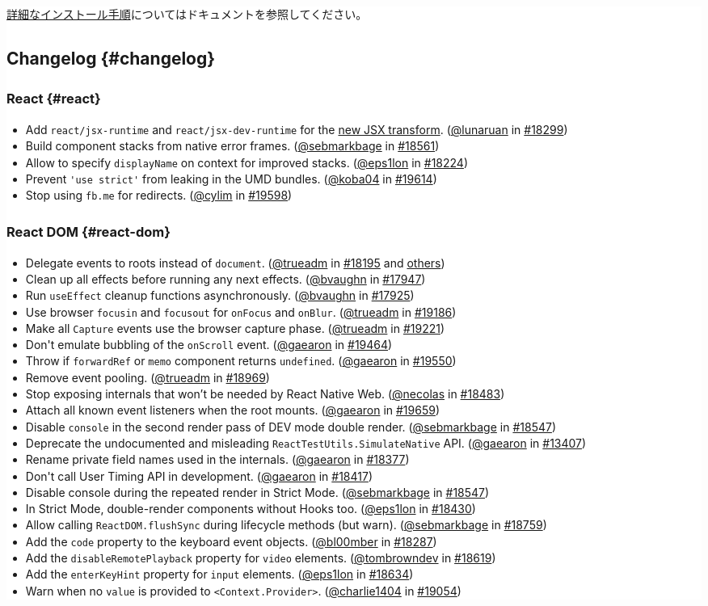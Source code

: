 [詳細なインストール手順](/docs/installation.html)についてはドキュメントを参照してください。

## Changelog {#changelog}

### React {#react}

* Add `react/jsx-runtime` and `react/jsx-dev-runtime` for the [new JSX transform](https://babeljs.io/blog/2020/03/16/7.9.0#a-new-jsx-transform-11154-https-githubcom-babel-babel-pull-11154). ([@lunaruan](https://github.com/lunaruan) in [#18299](https://github.com/facebook/react/pull/18299))
* Build component stacks from native error frames. ([@sebmarkbage](https://github.com/sebmarkbage) in [#18561](https://github.com/facebook/react/pull/18561))
* Allow to specify `displayName` on context for improved stacks. ([@eps1lon](https://github.com/eps1lon) in [#18224](https://github.com/facebook/react/pull/18224))
* Prevent `'use strict'` from leaking in the UMD bundles. ([@koba04](https://github.com/koba04) in [#19614](https://github.com/facebook/react/pull/19614))
* Stop using `fb.me` for redirects. ([@cylim](https://github.com/cylim) in [#19598](https://github.com/facebook/react/pull/19598))

### React DOM {#react-dom}

* Delegate events to roots instead of `document`. ([@trueadm](https://github.com/trueadm) in [#18195](https://github.com/facebook/react/pull/18195) and [others](https://github.com/facebook/react/pulls?q=is%3Apr+author%3Atrueadm+modern+event+is%3Amerged))
* Clean up all effects before running any next effects. ([@bvaughn](https://github.com/bvaughn) in [#17947](https://github.com/facebook/react/pull/17947))
* Run `useEffect` cleanup functions asynchronously. ([@bvaughn](https://github.com/bvaughn) in [#17925](https://github.com/facebook/react/pull/17925))
* Use browser `focusin` and `focusout` for `onFocus` and `onBlur`. ([@trueadm](https://github.com/trueadm) in [#19186](https://github.com/facebook/react/pull/19186))
* Make all `Capture` events use the browser capture phase. ([@trueadm](https://github.com/trueadm) in [#19221](https://github.com/facebook/react/pull/19221))
* Don't emulate bubbling of the `onScroll` event. ([@gaearon](https://github.com/gaearon) in [#19464](https://github.com/facebook/react/pull/19464))
* Throw if `forwardRef` or `memo` component returns `undefined`. ([@gaearon](https://github.com/gaearon) in [#19550](https://github.com/facebook/react/pull/19550))
* Remove event pooling. ([@trueadm](https://github.com/trueadm) in [#18969](https://github.com/facebook/react/pull/18969))
* Stop exposing internals that won’t be needed by React Native Web. ([@necolas](https://github.com/necolas) in [#18483](https://github.com/facebook/react/pull/18483))
* Attach all known event listeners when the root mounts. ([@gaearon](https://github.com/gaearon) in [#19659](https://github.com/facebook/react/pull/19659))
* Disable `console` in the second render pass of DEV mode double render. ([@sebmarkbage](https://github.com/sebmarkbage) in [#18547](https://github.com/facebook/react/pull/18547))
* Deprecate the undocumented and misleading `ReactTestUtils.SimulateNative` API. ([@gaearon](https://github.com/gaearon) in [#13407](https://github.com/facebook/react/pull/13407))
* Rename private field names used in the internals. ([@gaearon](https://github.com/gaearon) in [#18377](https://github.com/facebook/react/pull/18377))
* Don't call User Timing API in development. ([@gaearon](https://github.com/gaearon) in [#18417](https://github.com/facebook/react/pull/18417))
* Disable console during the repeated render in Strict Mode. ([@sebmarkbage](https://github.com/sebmarkbage) in [#18547](https://github.com/facebook/react/pull/18547))
* In Strict Mode, double-render components without Hooks too. ([@eps1lon](https://github.com/eps1lon) in [#18430](https://github.com/facebook/react/pull/18430))
* Allow calling `ReactDOM.flushSync` during lifecycle methods (but warn). ([@sebmarkbage](https://github.com/sebmarkbage) in [#18759](https://github.com/facebook/react/pull/18759))
* Add the `code` property to the keyboard event objects. ([@bl00mber](https://github.com/bl00mber) in [#18287](https://github.com/facebook/react/pull/18287))
* Add the `disableRemotePlayback` property for `video` elements. ([@tombrowndev](https://github.com/tombrowndev) in [#18619](https://github.com/facebook/react/pull/18619))
* Add the `enterKeyHint` property for `input` elements. ([@eps1lon](https://github.com/eps1lon) in [#18634](https://github.com/facebook/react/pull/18634))
* Warn when no `value` is provided to `<Context.Provider>`. ([@charlie1404](https://github.com/charlie1404) in [#19054](https://github.com/facebook/react/pull/19054))
